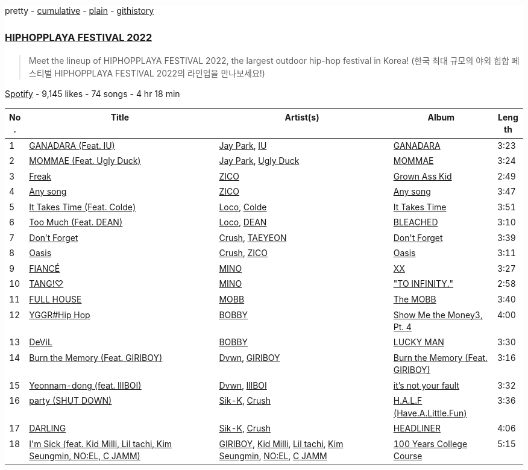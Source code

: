 pretty - [cumulative](/playlists/cumulative/37i9dQZF1DWUAivYWxeKnI.md) - [plain](/playlists/plain/37i9dQZF1DWUAivYWxeKnI) - [githistory](https://github.githistory.xyz/mackorone/spotify-playlist-archive/blob/main/playlists/plain/37i9dQZF1DWUAivYWxeKnI)

### [HIPHOPPLAYA FESTIVAL 2022](https://open.spotify.com/playlist/37i9dQZF1DWUAivYWxeKnI)

> Meet the lineup of HIPHOPPLAYA FESTIVAL 2022, the largest outdoor hip\-hop festival in Korea! \(한국 최대 규모의 야외 힙합 페스티벌 HIPHOPPLAYA FESTIVAL 2022의 라인업을 만나보세요!\)

[Spotify](https://open.spotify.com/user/spotify) - 9,145 likes - 74 songs - 4 hr 18 min

| No. | Title | Artist(s) | Album | Length |
|---|---|---|---|---|
| 1 | [GANADARA \(Feat\. IU\)](https://open.spotify.com/track/5quFr5s5PXYfUX5jV2EBZ1) | [Jay Park](https://open.spotify.com/artist/4XDi67ZENZcbfKnvMnTYsI), [IU](https://open.spotify.com/artist/3HqSLMAZ3g3d5poNaI7GOU) | [GANADARA](https://open.spotify.com/album/4cwyl5ynvYVojZRbZ3dSFH) | 3:23 |
| 2 | [MOMMAE \(Feat\. Ugly Duck\)](https://open.spotify.com/track/3MuGoW19i72vekvJoeAIxl) | [Jay Park](https://open.spotify.com/artist/4XDi67ZENZcbfKnvMnTYsI), [Ugly Duck](https://open.spotify.com/artist/0Qr4St9aCOLu41Nt5QZIz1) | [MOMMAE](https://open.spotify.com/album/1kgzGqeJbY7gwiheabVk1L) | 3:24 |
| 3 | [Freak](https://open.spotify.com/track/53NYRM8s4mm4yeCsmsvTik) | [ZICO](https://open.spotify.com/artist/4XpUIb8uuNlIWVKmgKZXC0) | [Grown Ass Kid](https://open.spotify.com/album/5gHJyHBTHBZlgFsODXj7HZ) | 2:49 |
| 4 | [Any song](https://open.spotify.com/track/1iIhGHzzrzqQfuNkFI2qAn) | [ZICO](https://open.spotify.com/artist/4XpUIb8uuNlIWVKmgKZXC0) | [Any song](https://open.spotify.com/album/7LYZM7I172wUjIKjCnxuAQ) | 3:47 |
| 5 | [It Takes Time \(Feat\. Colde\)](https://open.spotify.com/track/1hhhgA9X2UJCxV4Vk8exVp) | [Loco](https://open.spotify.com/artist/2e4G04F77jxVuDYo44TCSm), [Colde](https://open.spotify.com/artist/3VQDqjQ4wJyw8PzpGdlZpB) | [It Takes Time](https://open.spotify.com/album/47sIbI9FkULa7w0FHRB8Gl) | 3:51 |
| 6 | [Too Much \(Feat\. DEAN\)](https://open.spotify.com/track/1uhxMfjhglHoWlNyN3JaGs) | [Loco](https://open.spotify.com/artist/2e4G04F77jxVuDYo44TCSm), [DEAN](https://open.spotify.com/artist/3eCd0TZrBPm2n9cDG6yWfF) | [BLEACHED](https://open.spotify.com/album/1YuWWMWO87WPJInhLGy9yh) | 3:10 |
| 7 | [Don’t Forget](https://open.spotify.com/track/0THW04vlFAkfflASMFam0t) | [Crush](https://open.spotify.com/artist/6aLdhHUqgdKE86xbtNmY8g), [TAEYEON](https://open.spotify.com/artist/3qNVuliS40BLgXGxhdBdqu) | [Don't Forget](https://open.spotify.com/album/1MSev7n5ZJvkZiEXV4R9bt) | 3:39 |
| 8 | [Oasis](https://open.spotify.com/track/0L26wNt3MUtn7BrTaHGtjj) | [Crush](https://open.spotify.com/artist/6aLdhHUqgdKE86xbtNmY8g), [ZICO](https://open.spotify.com/artist/4XpUIb8uuNlIWVKmgKZXC0) | [Oasis](https://open.spotify.com/album/70lpefg9cR9CQjbFfzNx8g) | 3:11 |
| 9 | [FIANCÉ](https://open.spotify.com/track/6Tw2x3wavaWsboio2Cy44I) | [MINO](https://open.spotify.com/artist/3ytV7vc4ZuwGgwaOuWvkk8) | [XX](https://open.spotify.com/album/6aDVb2GbQbmztdcWlttJ34) | 3:27 |
| 10 | [TANG!♡](https://open.spotify.com/track/42wkZTMDrlzWGth9akHF0p) | [MINO](https://open.spotify.com/artist/3ytV7vc4ZuwGgwaOuWvkk8) | ["TO INFINITY."](https://open.spotify.com/album/6eI4DPjksFdwHechiE51vy) | 2:58 |
| 11 | [FULL HOUSE](https://open.spotify.com/track/2ia0FE0J6bGbUNOGdsdnks) | [MOBB](https://open.spotify.com/artist/6r0hPI0NVDMIwJimnNps8c) | [The MOBB](https://open.spotify.com/album/69nbmvTp6UXXcqi34tztzA) | 3:40 |
| 12 | [YGGR\#Hip Hop](https://open.spotify.com/track/70JfqvAbQmdBs7Vp9nXtLT) | [BOBBY](https://open.spotify.com/artist/7ieMQQDR0bdBPz572mtxwS) | [Show Me the Money3, Pt\. 4](https://open.spotify.com/album/5ovhMKxjsSrnSUet5EDXNM) | 4:00 |
| 13 | [DeViL](https://open.spotify.com/track/3S4YpayAH2CV3iR5RPb7iX) | [BOBBY](https://open.spotify.com/artist/7ieMQQDR0bdBPz572mtxwS) | [LUCKY MAN](https://open.spotify.com/album/2dY5DQcOw6DiVpmbDNRm5e) | 3:30 |
| 14 | [Burn the Memory \(Feat\. GIRIBOY\)](https://open.spotify.com/track/4FvDB8RKvxZFpKljmOalwY) | [Dvwn](https://open.spotify.com/artist/6WWUJGBY4ETAE22tRmgJ8b), [GIRIBOY](https://open.spotify.com/artist/2MtHuR0W2idZdF7x4wddqq) | [Burn the Memory \(Feat\. GIRIBOY\)](https://open.spotify.com/album/6T8c5TiOFAOyjPMePQCQ1u) | 3:16 |
| 15 | [Yeonnam\-dong \(feat\. lIlBOI\)](https://open.spotify.com/track/0A6CcQQ6Sa9MWqgjoSD8dL) | [Dvwn](https://open.spotify.com/artist/6WWUJGBY4ETAE22tRmgJ8b), [lIlBOI](https://open.spotify.com/artist/25wMXkplvEHJpJHX8A6Ved) | [it’s not your fault](https://open.spotify.com/album/1U0HUoza6VIPzqMIQL2BOw) | 3:32 |
| 16 | [party \(SHUT DOWN\)](https://open.spotify.com/track/1ihIXI2MVklmJdPvIUxExZ) | [Sik\-K](https://open.spotify.com/artist/5DIi2JWfQPTKffaVBlIYRn), [Crush](https://open.spotify.com/artist/6aLdhHUqgdKE86xbtNmY8g) | [H.A.L.F \(Have.A.Little.Fun\)](https://open.spotify.com/album/48u7IqYux9zf5sUWVb6qcm) | 3:36 |
| 17 | [DARLING](https://open.spotify.com/track/67Nn0OgNZ31s7iEx9UmpEO) | [Sik\-K](https://open.spotify.com/artist/5DIi2JWfQPTKffaVBlIYRn), [Crush](https://open.spotify.com/artist/6aLdhHUqgdKE86xbtNmY8g) | [HEADLINER](https://open.spotify.com/album/3kTOoinuKb8RNCNJnp9Qvq) | 4:06 |
| 18 | [I'm Sick \(feat\. Kid Milli, Lil tachi, Kim Seungmin, NO:EL, C JAMM\)](https://open.spotify.com/track/1CJweyedfMbIab2O3Jc8K8) | [GIRIBOY](https://open.spotify.com/artist/2MtHuR0W2idZdF7x4wddqq), [Kid Milli](https://open.spotify.com/artist/7IWshUcKfJyDWrbiF2XT8J), [Lil tachi](https://open.spotify.com/artist/4uqXu5Qybes6RYP8ThjoEV), [Kim Seungmin](https://open.spotify.com/artist/31VffPWiL2AAwNIMODB9qZ), [NO:EL](https://open.spotify.com/artist/3S79khDmqHqH3SudDjO6dV), [C JAMM](https://open.spotify.com/artist/2ZT3bnHPOdErwCLdP5aHqR) | [100 Years College Course](https://open.spotify.com/album/4D63HSKclSLyE4p9ThvI9U) | 5:15 |
